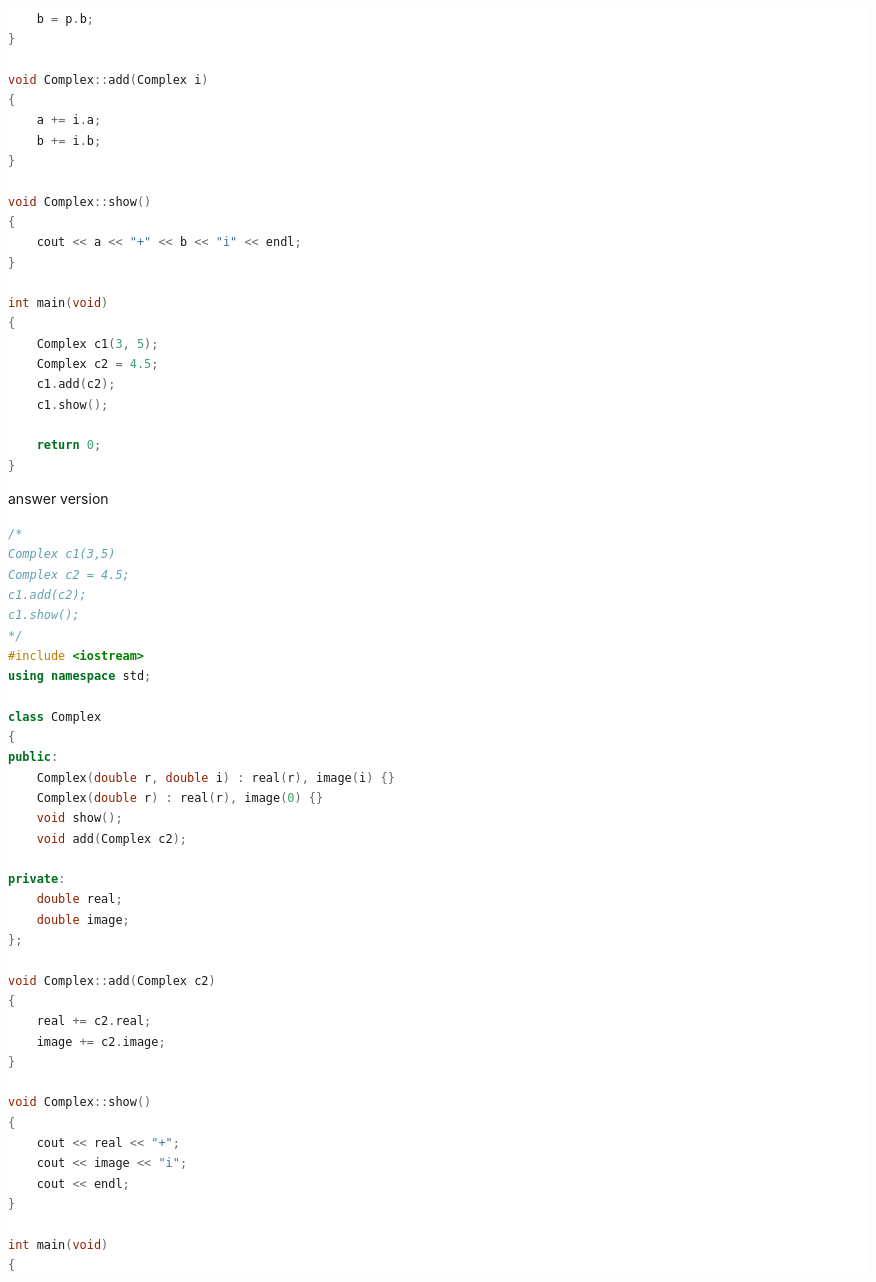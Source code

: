 ```c++
    b = p.b;
}

void Complex::add(Complex i)
{
    a += i.a;
    b += i.b;
}

void Complex::show()
{
    cout << a << "+" << b << "i" << endl;
}

int main(void)
{
    Complex c1(3, 5);
    Complex c2 = 4.5;
    c1.add(c2);
    c1.show();

    return 0;
}
```

answer version
```c++
/*
Complex c1(3,5)
Complex c2 = 4.5;
c1.add(c2);
c1.show();
*/
#include <iostream>
using namespace std;

class Complex
{
public:
    Complex(double r, double i) : real(r), image(i) {}
    Complex(double r) : real(r), image(0) {}
    void show();
    void add(Complex c2);

private:
    double real;
    double image;
};

void Complex::add(Complex c2)
{
    real += c2.real;
    image += c2.image;
}

void Complex::show()
{
    cout << real << "+";
    cout << image << "i";
    cout << endl;
}

int main(void)
{
```